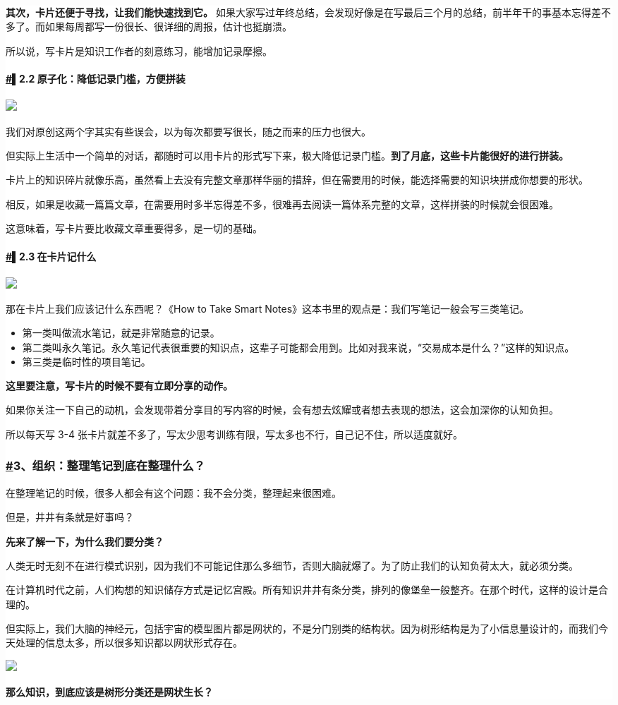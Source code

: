 **其次，卡片还便于寻找，让我们能快速找到它。** 如果大家写过年终总结，会发现好像是在写最后三个月的总结，前半年干的事基本忘得差不多了。而如果每周都写一份很长、很详细的周报，估计也挺崩溃。

所以说，写卡片是知识工作者的刻意练习，能增加记录摩擦。

#### [#](https://help.flomoapp.com/thinking/pkm.html#%E2%96%8C2-2-%E5%8E%9F%E5%AD%90%E5%8C%96-%E9%99%8D%E4%BD%8E%E8%AE%B0%E5%BD%95%E9%97%A8%E6%A7%9B-%E6%96%B9%E4%BE%BF%E6%8B%BC%E8%A3%85)▌**2.2 原子化：降低记录门槛，方便拼装**

![](https://resource.flomoapp.com/101/images-433.png!webp)

我们对原创这两个字其实有些误会，以为每次都要写很长，随之而来的压力也很大。

但实际上生活中一个简单的对话，都随时可以用卡片的形式写下来，极大降低记录门槛。**到了月底，这些卡片能很好的进行拼装。**

卡片上的知识碎片就像乐高，虽然看上去没有完整文章那样华丽的措辞，但在需要用的时候，能选择需要的知识块拼成你想要的形状。

相反，如果是收藏一篇篇文章，在需要用时多半忘得差不多，很难再去阅读一篇体系完整的文章，这样拼装的时候就会很困难。

这意味着，写卡片要比收藏文章重要得多，是一切的基础。

#### [#](https://help.flomoapp.com/thinking/pkm.html#%E2%96%8C2-3-%E5%9C%A8%E5%8D%A1%E7%89%87%E8%AE%B0%E4%BB%80%E4%B9%88)▌**2.3 在卡片记什么**

![](https://resource.flomoapp.com/101/images-434.png!webp)

那在卡片上我们应该记什么东西呢？《How to Take Smart Notes》这本书里的观点是：我们写笔记一般会写三类笔记。

- 第一类叫做流水笔记，就是非常随意的记录。
- 第二类叫永久笔记。永久笔记代表很重要的知识点，这辈子可能都会用到。比如对我来说，“交易成本是什么？”这样的知识点。
- 第三类是临时性的项目笔记。

**这里要注意，写卡片的时候不要有立即分享的动作。**

如果你关注一下自己的动机，会发现带着分享目的写内容的时候，会有想去炫耀或者想去表现的想法，这会加深你的认知负担。

所以每天写 3-4 张卡片就差不多了，写太少思考训练有限，写太多也不行，自己记不住，所以适度就好。

### [#](https://help.flomoapp.com/thinking/pkm.html#_3%E3%80%81%E7%BB%84%E7%BB%87-%E6%95%B4%E7%90%86%E7%AC%94%E8%AE%B0%E5%88%B0%E5%BA%95%E5%9C%A8%E6%95%B4%E7%90%86%E4%BB%80%E4%B9%88)**3、组织：整理笔记到底在整理什么？**

在整理笔记的时候，很多人都会有这个问题：我不会分类，整理起来很困难。

但是，井井有条就是好事吗？

**先来了解一下，为什么我们要分类？**

人类无时无刻不在进行模式识别，因为我们不可能记住那么多细节，否则大脑就爆了。为了防止我们的认知负荷太大，就必须分类。

在计算机时代之前，人们构想的知识储存方式是记忆宫殿。所有知识井井有条分类，排列的像堡垒一般整齐。在那个时代，这样的设计是合理的。

但实际上，我们大脑的神经元，包括宇宙的模型图片都是网状的，不是分门别类的结构状。因为树形结构是为了小信息量设计的，而我们今天处理的信息太多，所以很多知识都以网状形式存在。

![](https://resource.flomoapp.com/101/images-435.png!webp)

**那么知识，到底应该是树形分类还是网状生长？**
